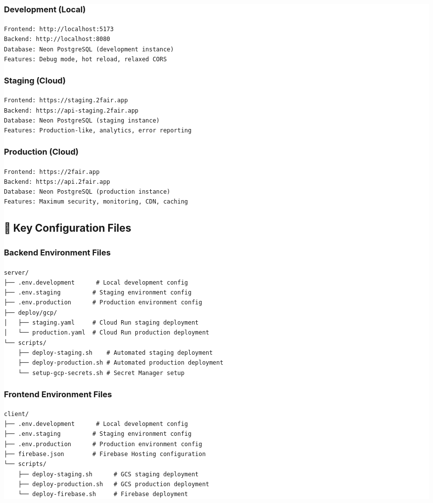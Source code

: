 ### Development (Local)
```
Frontend: http://localhost:5173
Backend: http://localhost:8080  
Database: Neon PostgreSQL (development instance)
Features: Debug mode, hot reload, relaxed CORS
```

### Staging (Cloud)
```
Frontend: https://staging.2fair.app
Backend: https://api-staging.2fair.app
Database: Neon PostgreSQL (staging instance)  
Features: Production-like, analytics, error reporting
```

### Production (Cloud)
```
Frontend: https://2fair.app
Backend: https://api.2fair.app
Database: Neon PostgreSQL (production instance)
Features: Maximum security, monitoring, CDN, caching
```

## 🔧 Key Configuration Files

### Backend Environment Files
```
server/
├── .env.development      # Local development config
├── .env.staging         # Staging environment config
├── .env.production      # Production environment config
├── deploy/gcp/
│   ├── staging.yaml     # Cloud Run staging deployment
│   └── production.yaml  # Cloud Run production deployment
└── scripts/
    ├── deploy-staging.sh    # Automated staging deployment
    ├── deploy-production.sh # Automated production deployment
    └── setup-gcp-secrets.sh # Secret Manager setup
```

### Frontend Environment Files  
```
client/
├── .env.development      # Local development config
├── .env.staging         # Staging environment config
├── .env.production      # Production environment config
├── firebase.json        # Firebase Hosting configuration
└── scripts/
    ├── deploy-staging.sh      # GCS staging deployment
    ├── deploy-production.sh   # GCS production deployment
    └── deploy-firebase.sh     # Firebase deployment
```

